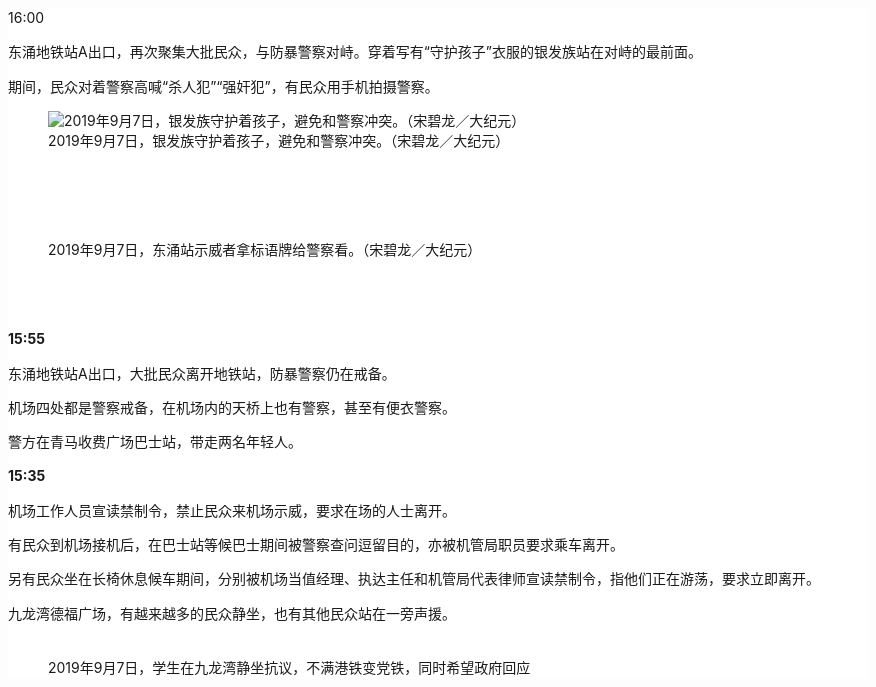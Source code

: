   16:00
 </strong>
</p>
<p>
 东涌地铁站A出口，再次聚集大批民众，与防暴警察对峙。穿着写有“守护孩子”衣服的银发族站在对峙的最前面。
</p>
<p>
 期间，民众对着警察高喊“杀人犯”“强奸犯”，有民众用手机拍摄警察。
</p>
<figure class="wp-caption aligncenter" id="attachment_11505335" style="width: 600px">
 <ok href="http://i.epochtimes.com/assets/uploads/2019/09/1909070356312188.jpg">
  <img alt="2019年9月7日，银发族守护着孩子，避免和警察冲突。（宋碧龙／大纪元）" class="wp-image-11505335 size-large" src="http://i.epochtimes.com/assets/uploads/2019/09/1909070356312188-600x399.jpg"/>
 </ok>
 <br/><figcaption class="wp-caption-text">
  2019年9月7日，银发族守护着孩子，避免和警察冲突。（宋碧龙／大纪元）
 </figcaption><br/>
</figure><br/>
<figure class="wp-caption aligncenter" id="attachment_11505439" style="width: 600px">
 <ok href="http://i.epochtimes.com/assets/uploads/2019/09/1909070519222188.jpg">
  <img alt="" class="size-large wp-image-11505439" src="http://i.epochtimes.com/assets/uploads/2019/09/1909070519222188-600x399.jpg" title=""/>
 </ok>
 <br/><figcaption class="wp-caption-text">
  2019年9月7日，东涌站示威者拿标语牌给警察看。（宋碧龙／大纪元）
 </figcaption><br/>
</figure><br/>
<p>
 <strong>
  15:55
 </strong>
</p>
<p>
 东涌地铁站A出口，大批民众离开地铁站，防暴警察仍在戒备。
</p>
<p>
 机场四处都是警察戒备，在机场内的天桥上也有警察，甚至有便衣警察。
</p>
<p>
 警方在青马收费广场巴士站，带走两名年轻人。
</p>
<p>
 <strong>
  15:35
 </strong>
</p>
<p>
 机场工作人员宣读禁制令，禁止民众来机场示威，要求在场的人士离开。
</p>
<p>
 有民众到机场接机后，在巴士站等候巴士期间被警察查问逗留目的，亦被机管局职员要求乘车离开。
</p>
<p>
 另有民众坐在长椅休息候车期间，分别被机场当值经理、执达主任和机管局代表律师宣读禁制令，指他们正在游荡，要求立即离开。
</p>
<p>
 九龙湾德福广场，有越来越多的民众静坐，也有其他民众站在一旁声援。
</p>
<figure class="wp-caption aligncenter" id="attachment_11505312" style="width: 600px">
 <ok href="http://i.epochtimes.com/assets/uploads/2019/09/1909070338311538.jpg">
  <img alt="" class="size-large wp-image-11505312" src="http://i.epochtimes.com/assets/uploads/2019/09/1909070338311538-600x450.jpg" title=""/>
 </ok>
 <br/><figcaption class="wp-caption-text">
  2019年9月7日，学生在九龙湾静坐抗议，不满港铁变党铁，同时希望政府回应